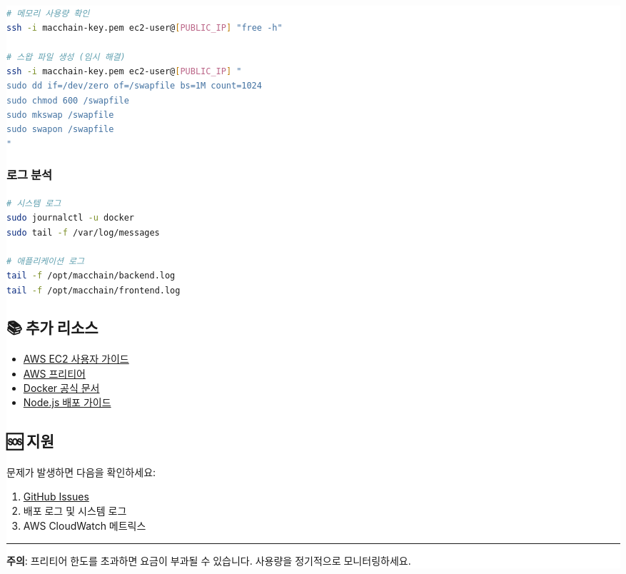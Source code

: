 ```bash
# 메모리 사용량 확인
ssh -i macchain-key.pem ec2-user@[PUBLIC_IP] "free -h"

# 스왑 파일 생성 (임시 해결)
ssh -i macchain-key.pem ec2-user@[PUBLIC_IP] "
sudo dd if=/dev/zero of=/swapfile bs=1M count=1024
sudo chmod 600 /swapfile
sudo mkswap /swapfile
sudo swapon /swapfile
"
```

### 로그 분석

```bash
# 시스템 로그
sudo journalctl -u docker
sudo tail -f /var/log/messages

# 애플리케이션 로그
tail -f /opt/macchain/backend.log
tail -f /opt/macchain/frontend.log
```

## 📚 추가 리소스

- [AWS EC2 사용자 가이드](https://docs.aws.amazon.com/ec2/)
- [AWS 프리티어](https://aws.amazon.com/free/)
- [Docker 공식 문서](https://docs.docker.com/)
- [Node.js 배포 가이드](https://nodejs.org/en/docs/guides/)

## 🆘 지원

문제가 발생하면 다음을 확인하세요:

1. [GitHub Issues](https://github.com/daehee719/macchain-bible-app/issues)
2. 배포 로그 및 시스템 로그
3. AWS CloudWatch 메트릭스

---

**주의**: 프리티어 한도를 초과하면 요금이 부과될 수 있습니다. 사용량을 정기적으로 모니터링하세요.
